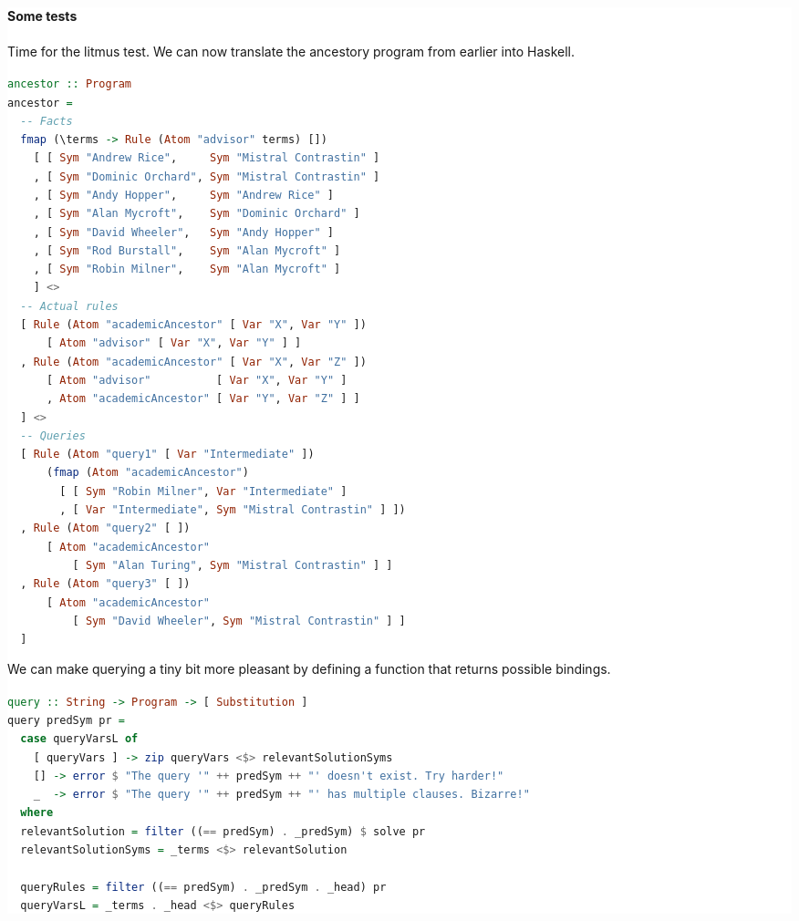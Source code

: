 #### Some tests

Time for the litmus test. We can now translate the ancestory program from
earlier into Haskell.

```haskell
ancestor :: Program
ancestor =
  -- Facts
  fmap (\terms -> Rule (Atom "advisor" terms) [])
    [ [ Sym "Andrew Rice",     Sym "Mistral Contrastin" ]
    , [ Sym "Dominic Orchard", Sym "Mistral Contrastin" ]
    , [ Sym "Andy Hopper",     Sym "Andrew Rice" ]
    , [ Sym "Alan Mycroft",    Sym "Dominic Orchard" ]
    , [ Sym "David Wheeler",   Sym "Andy Hopper" ]
    , [ Sym "Rod Burstall",    Sym "Alan Mycroft" ]
    , [ Sym "Robin Milner",    Sym "Alan Mycroft" ]
    ] <>
  -- Actual rules
  [ Rule (Atom "academicAncestor" [ Var "X", Var "Y" ])
      [ Atom "advisor" [ Var "X", Var "Y" ] ]
  , Rule (Atom "academicAncestor" [ Var "X", Var "Z" ])
      [ Atom "advisor"          [ Var "X", Var "Y" ]
      , Atom "academicAncestor" [ Var "Y", Var "Z" ] ]
  ] <>
  -- Queries
  [ Rule (Atom "query1" [ Var "Intermediate" ])
      (fmap (Atom "academicAncestor")
        [ [ Sym "Robin Milner", Var "Intermediate" ]
        , [ Var "Intermediate", Sym "Mistral Contrastin" ] ])
  , Rule (Atom "query2" [ ])
      [ Atom "academicAncestor"
          [ Sym "Alan Turing", Sym "Mistral Contrastin" ] ]
  , Rule (Atom "query3" [ ])
      [ Atom "academicAncestor"
          [ Sym "David Wheeler", Sym "Mistral Contrastin" ] ]
  ]
```

We can make querying a tiny bit more pleasant by defining a function that
returns possible bindings.

```haskell
query :: String -> Program -> [ Substitution ]
query predSym pr =
  case queryVarsL of
    [ queryVars ] -> zip queryVars <$> relevantSolutionSyms
    [] -> error $ "The query '" ++ predSym ++ "' doesn't exist. Try harder!"
    _  -> error $ "The query '" ++ predSym ++ "' has multiple clauses. Bizarre!"
  where
  relevantSolution = filter ((== predSym) . _predSym) $ solve pr
  relevantSolutionSyms = _terms <$> relevantSolution

  queryRules = filter ((== predSym) . _predSym . _head) pr
  queryVarsL = _terms . _head <$> queryRules
```


[^extensions]: My impression is, as time goes on, λ-calculus variants try to
[^select-before-join]: As it happens, select before join is usually (but
[^infinite-programs]: Infinite programs are an interesting concept. I can't